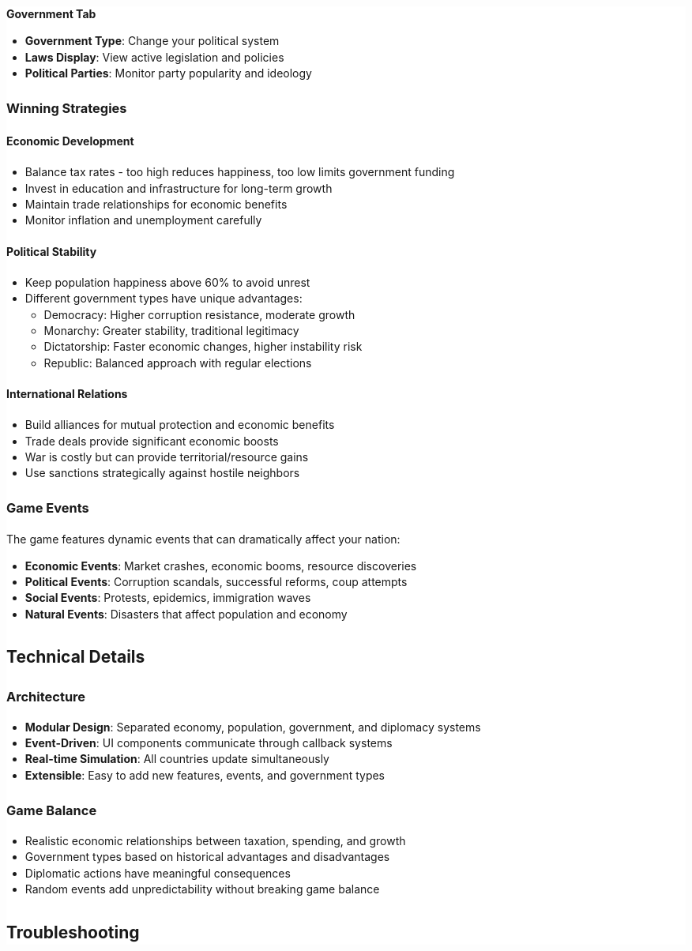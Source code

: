 **Government Tab**
- **Government Type**: Change your political system
- **Laws Display**: View active legislation and policies
- **Political Parties**: Monitor party popularity and ideology

### Winning Strategies

#### Economic Development
- Balance tax rates - too high reduces happiness, too low limits government funding
- Invest in education and infrastructure for long-term growth
- Maintain trade relationships for economic benefits
- Monitor inflation and unemployment carefully

#### Political Stability
- Keep population happiness above 60% to avoid unrest
- Different government types have unique advantages:
  - Democracy: Higher corruption resistance, moderate growth
  - Monarchy: Greater stability, traditional legitimacy
  - Dictatorship: Faster economic changes, higher instability risk
  - Republic: Balanced approach with regular elections

#### International Relations
- Build alliances for mutual protection and economic benefits
- Trade deals provide significant economic boosts
- War is costly but can provide territorial/resource gains
- Use sanctions strategically against hostile neighbors

### Game Events

The game features dynamic events that can dramatically affect your nation:

- **Economic Events**: Market crashes, economic booms, resource discoveries
- **Political Events**: Corruption scandals, successful reforms, coup attempts
- **Social Events**: Protests, epidemics, immigration waves
- **Natural Events**: Disasters that affect population and economy

## Technical Details

### Architecture
- **Modular Design**: Separated economy, population, government, and diplomacy systems
- **Event-Driven**: UI components communicate through callback systems
- **Real-time Simulation**: All countries update simultaneously
- **Extensible**: Easy to add new features, events, and government types

### Game Balance
- Realistic economic relationships between taxation, spending, and growth
- Government types based on historical advantages and disadvantages
- Diplomatic actions have meaningful consequences
- Random events add unpredictability without breaking game balance

## Troubleshooting
